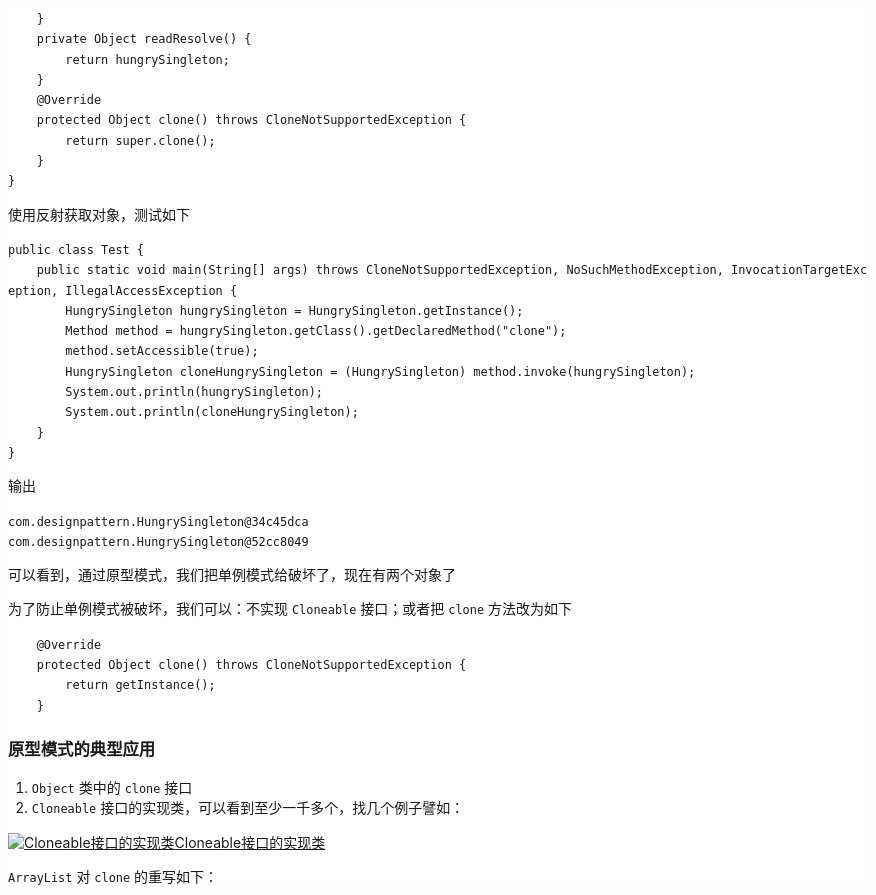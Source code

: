 ```
    }
    private Object readResolve() {
        return hungrySingleton;
    }
    @Override
    protected Object clone() throws CloneNotSupportedException {
        return super.clone();
    }
}
```

使用反射获取对象，测试如下

```
public class Test {
    public static void main(String[] args) throws CloneNotSupportedException, NoSuchMethodException, InvocationTargetException, IllegalAccessException {
        HungrySingleton hungrySingleton = HungrySingleton.getInstance();
        Method method = hungrySingleton.getClass().getDeclaredMethod("clone");
        method.setAccessible(true);
        HungrySingleton cloneHungrySingleton = (HungrySingleton) method.invoke(hungrySingleton);
        System.out.println(hungrySingleton);
        System.out.println(cloneHungrySingleton);
    }
}
```

输出

```
com.designpattern.HungrySingleton@34c45dca
com.designpattern.HungrySingleton@52cc8049
```

可以看到，通过原型模式，我们把单例模式给破坏了，现在有两个对象了

为了防止单例模式被破坏，我们可以：不实现 `Cloneable` 接口；或者把 `clone` 方法改为如下

```
    @Override
    protected Object clone() throws CloneNotSupportedException {
        return getInstance();
    }
```

### 原型模式的典型应用

1. `Object` 类中的 `clone` 接口
2. `Cloneable` 接口的实现类，可以看到至少一千多个，找几个例子譬如：



[![Cloneable接口的实现类](http://image.laijianfeng.org/20180914_233315.png)Cloneable接口的实现类](http://image.laijianfeng.org/20180914_233315.png)



`ArrayList` 对 `clone` 的重写如下：
